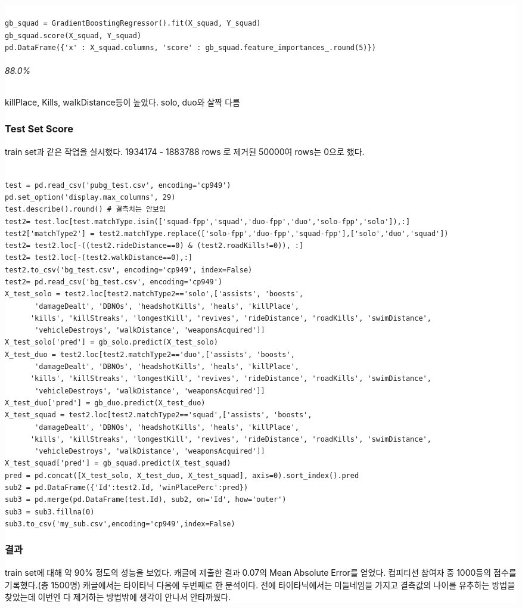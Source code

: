<pre><code>
gb_squad = GradientBoostingRegressor().fit(X_squad, Y_squad)
gb_squad.score(X_squad, Y_squad)
pd.DataFrame({'x' : X_squad.columns, 'score' : gb_squad.feature_importances_.round(5)})
</code></pre>
###### 88.0%
killPlace, Kills, walkDistance등이 높았다. solo, duo와 살짝 다름

### Test Set Score

train set과 같은 작업을 실시했다.
1934174 - 1883788 rows 로 제거된 50000여 rows는 0으로 했다.

<pre><code>
test = pd.read_csv('pubg_test.csv', encoding='cp949')
pd.set_option('display.max_columns', 29)
test.describe().round() # 결측치는 안보임
test2= test.loc[test.matchType.isin(['squad-fpp','squad','duo-fpp','duo','solo-fpp','solo']),:]
test2['matchType2'] = test2.matchType.replace(['solo-fpp','duo-fpp','squad-fpp'],['solo','duo','squad'])
test2= test2.loc[-((test2.rideDistance==0) & (test2.roadKills!=0)), :]
test2= test2.loc[-(test2.walkDistance==0),:] 
test2.to_csv('bg_test.csv', encoding='cp949', index=False)
test2= pd.read_csv('bg_test.csv', encoding='cp949')
X_test_solo = test2.loc[test2.matchType2=='solo',['assists', 'boosts',
       'damageDealt', 'DBNOs', 'headshotKills', 'heals', 'killPlace',
      'kills', 'killStreaks', 'longestKill', 'revives', 'rideDistance', 'roadKills', 'swimDistance',
       'vehicleDestroys', 'walkDistance', 'weaponsAcquired']]
X_test_solo['pred'] = gb_solo.predict(X_test_solo)
X_test_duo = test2.loc[test2.matchType2=='duo',['assists', 'boosts',
       'damageDealt', 'DBNOs', 'headshotKills', 'heals', 'killPlace',
      'kills', 'killStreaks', 'longestKill', 'revives', 'rideDistance', 'roadKills', 'swimDistance',
       'vehicleDestroys', 'walkDistance', 'weaponsAcquired']]
X_test_duo['pred'] = gb_duo.predict(X_test_duo)
X_test_squad = test2.loc[test2.matchType2=='squad',['assists', 'boosts',
       'damageDealt', 'DBNOs', 'headshotKills', 'heals', 'killPlace',
      'kills', 'killStreaks', 'longestKill', 'revives', 'rideDistance', 'roadKills', 'swimDistance',
       'vehicleDestroys', 'walkDistance', 'weaponsAcquired']]
X_test_squad['pred'] = gb_squad.predict(X_test_squad)
pred = pd.concat([X_test_solo, X_test_duo, X_test_squad], axis=0).sort_index().pred
sub2 = pd.DataFrame({'Id':test2.Id, 'winPlacePerc':pred})
sub3 = pd.merge(pd.DataFrame(test.Id), sub2, on='Id', how='outer')
sub3 = sub3.fillna(0)
sub3.to_csv('my_sub.csv',encoding='cp949',index=False)
</code></pre>

### 결과

train set에 대해 약 90% 정도의 성능을 보였다.
캐글에 제출한 결과 0.07의 Mean Absolute Error를 얻었다.
컴피티션 참여자 중 1000등의 점수를 기록했다.(총 1500명)
캐글에서는 타이타닉 다음에 두번째로 한 분석이다. 전에 타이타닉에서는 미들네임을 가지고 결측값의 나이를 유추하는 방법을 찾았는데 이번엔 다 제거하는 방법밖에 생각이 안나서 안타까웠다.
